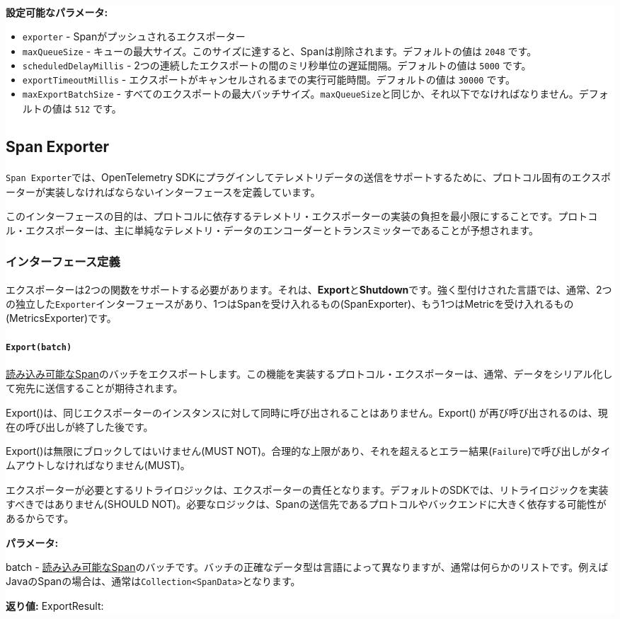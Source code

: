 **設定可能なパラメータ:**



* `exporter` - Spanがプッシュされるエクスポーター
* `maxQueueSize` - キューの最大サイズ。このサイズに達すると、Spanは削除されます。デフォルトの値は `2048` です。
* `scheduledDelayMillis` - 2つの連続したエクスポートの間のミリ秒単位の遅延間隔。デフォルトの値は `5000` です。
* `exportTimeoutMillis` - エクスポートがキャンセルされるまでの実行可能時間。デフォルトの値は `30000` です。
* `maxExportBatchSize` - すべてのエクスポートの最大バッチサイズ。`maxQueueSize`と同じか、それ以下でなければなりません。デフォルトの値は `512` です。




## Span Exporter



`Span Exporter`では、OpenTelemetry SDKにプラグインしてテレメトリデータの送信をサポートするために、プロトコル固有のエクスポーターが実装しなければならないインターフェースを定義しています。



このインターフェースの目的は、プロトコルに依存するテレメトリ・エクスポーターの実装の負担を最小限にすることです。プロトコル・エクスポーターは、主に単純なテレメトリ・データのエンコーダーとトランスミッターであることが予想されます。



### インターフェース定義



エクスポーターは2つの関数をサポートする必要があります。それは、**Export**と**Shutdown**です。強く型付けされた言語では、通常、2つの独立した`Exporter`インターフェースがあり、1つはSpanを受け入れるもの(SpanExporter)、もう1つはMetricを受け入れるもの(MetricsExporter)です。



#### `Export(batch)`



[読み込み可能なSpan](#additional-span-interfaces)のバッチをエクスポートします。この機能を実装するプロトコル・エクスポーターは、通常、データをシリアル化して宛先に送信することが期待されます。



Export()は、同じエクスポーターのインスタンスに対して同時に呼び出されることはありません。Export() が再び呼び出されるのは、現在の呼び出しが終了した後です。



Export()は無限にブロックしてはいけません(MUST NOT)。合理的な上限があり、それを超えるとエラー結果(`Failure`)で呼び出しがタイムアウトしなければなりません(MUST)。



エクスポーターが必要とするリトライロジックは、エクスポーターの責任となります。デフォルトのSDKでは、リトライロジックを実装すべきではありません(SHOULD NOT)。必要なロジックは、Spanの送信先であるプロトコルやバックエンドに大きく依存する可能性があるからです。



 **パラメータ:**



batch - [読み込み可能なSpan](#additional-span-interfaces)のバッチです。バッチの正確なデータ型は言語によって異なりますが、通常は何らかのリストです。例えばJavaのSpanの場合は、通常は`Collection<SpanData>`となります。



**返り値:** ExportResult:
